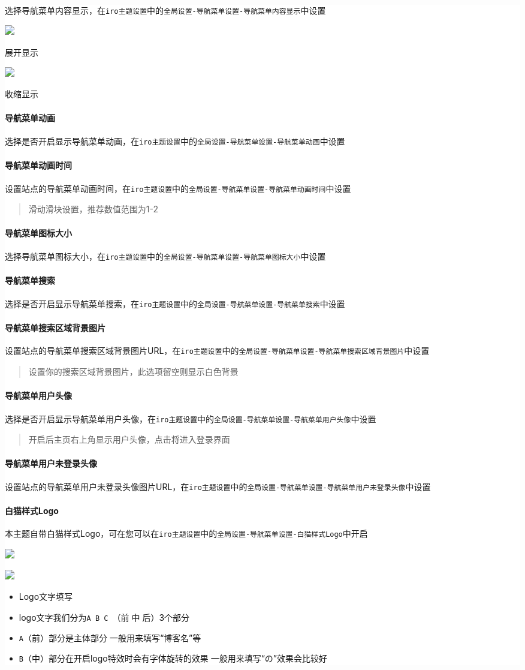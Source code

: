 选择导航菜单内容显示，在`iro主题设置`中的`全局设置-导航菜单设置-导航菜单内容显示`中设置

![](https://cdn.jsdelivr.net/gh/Ukenn2112/irobeta/img/20210122003353.png)

展开显示

![](https://cdn.jsdelivr.net/gh/Ukenn2112/irobeta/img/20210122003536.png)

收缩显示

#### 导航菜单动画

选择是否开启显示导航菜单动画，在`iro主题设置`中的`全局设置-导航菜单设置-导航菜单动画`中设置

#### 导航菜单动画时间

设置站点的导航菜单动画时间，在`iro主题设置`中的`全局设置-导航菜单设置-导航菜单动画时间`中设置

>滑动滑块设置，推荐数值范围为1-2

#### 导航菜单图标大小

选择导航菜单图标大小，在`iro主题设置`中的`全局设置-导航菜单设置-导航菜单图标大小`中设置

#### 导航菜单搜索

选择是否开启显示导航菜单搜索，在`iro主题设置`中的`全局设置-导航菜单设置-导航菜单搜索`中设置

#### 导航菜单搜索区域背景图片

设置站点的导航菜单搜索区域背景图片URL，在`iro主题设置`中的`全局设置-导航菜单设置-导航菜单搜索区域背景图片`中设置

>设置你的搜索区域背景图片，此选项留空则显示白色背景

#### 导航菜单用户头像

选择是否开启显示导航菜单用户头像，在`iro主题设置`中的`全局设置-导航菜单设置-导航菜单用户头像`中设置

>开启后主页右上角显示用户头像，点击将进入登录界面

#### 导航菜单用户未登录头像

设置站点的导航菜单用户未登录头像图片URL，在`iro主题设置`中的`全局设置-导航菜单设置-导航菜单用户未登录头像`中设置

#### 白猫样式Logo

本主题自带白猫样式Logo，可在您可以在`iro主题设置`中的`全局设置-导航菜单设置-白猫样式Logo`中开启

![](https://cdn.jsdelivr.net/gh/Ukenn2112/irobeta/img/20210121203037.png)

![](https://cdn.jsdelivr.net/gh/Ukenn2112/irobeta/img/awda.gif)

- Logo文字填写

- logo文字我们分为`A B C `（前 中 后）3个部分

- `A`（前）部分是主体部分 一般用来填写“博客名”等

- `B`（中）部分在开启logo特效时会有字体旋转的效果 一般用来填写“の”效果会比较好
